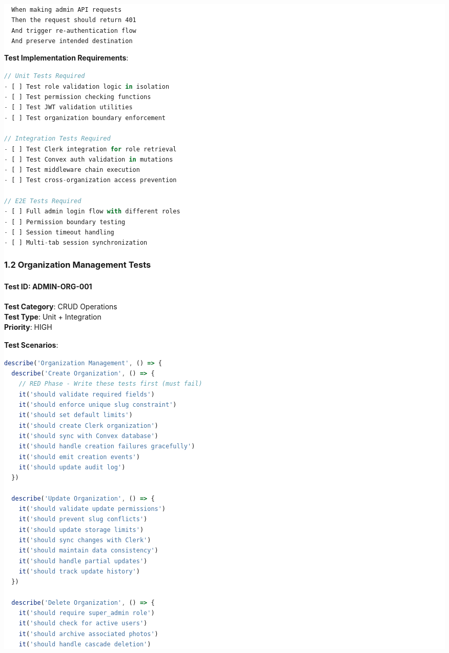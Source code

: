 ```gherkin
  When making admin API requests
  Then the request should return 401
  And trigger re-authentication flow
  And preserve intended destination
```

**Test Implementation Requirements**:
```typescript
// Unit Tests Required
- [ ] Test role validation logic in isolation
- [ ] Test permission checking functions
- [ ] Test JWT validation utilities
- [ ] Test organization boundary enforcement

// Integration Tests Required  
- [ ] Test Clerk integration for role retrieval
- [ ] Test Convex auth validation in mutations
- [ ] Test middleware chain execution
- [ ] Test cross-organization access prevention

// E2E Tests Required
- [ ] Full admin login flow with different roles
- [ ] Permission boundary testing
- [ ] Session timeout handling
- [ ] Multi-tab session synchronization
```

### 1.2 Organization Management Tests

#### Test ID: ADMIN-ORG-001
**Test Category**: CRUD Operations  
**Test Type**: Unit + Integration  
**Priority**: HIGH  

**Test Scenarios**:
```typescript
describe('Organization Management', () => {
  describe('Create Organization', () => {
    // RED Phase - Write these tests first (must fail)
    it('should validate required fields')
    it('should enforce unique slug constraint')
    it('should set default limits')
    it('should create Clerk organization')
    it('should sync with Convex database')
    it('should handle creation failures gracefully')
    it('should emit creation events')
    it('should update audit log')
  })

  describe('Update Organization', () => {
    it('should validate update permissions')
    it('should prevent slug conflicts')
    it('should update storage limits')
    it('should sync changes with Clerk')
    it('should maintain data consistency')
    it('should handle partial updates')
    it('should track update history')
  })

  describe('Delete Organization', () => {
    it('should require super_admin role')
    it('should check for active users')
    it('should archive associated photos')
    it('should handle cascade deletion')
```